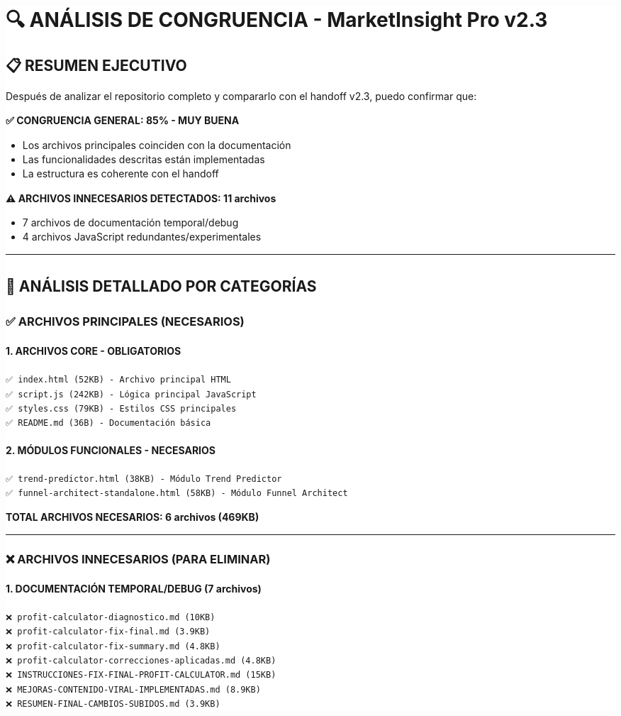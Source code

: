 # 🔍 ANÁLISIS DE CONGRUENCIA - MarketInsight Pro v2.3

## 📋 RESUMEN EJECUTIVO

Después de analizar el repositorio completo y compararlo con el handoff v2.3, puedo confirmar que:

**✅ CONGRUENCIA GENERAL: 85% - MUY BUENA**
- Los archivos principales coinciden con la documentación
- Las funcionalidades descritas están implementadas
- La estructura es coherente con el handoff

**⚠️ ARCHIVOS INNECESARIOS DETECTADOS: 11 archivos**
- 7 archivos de documentación temporal/debug
- 4 archivos JavaScript redundantes/experimentales

---

## 🎯 ANÁLISIS DETALLADO POR CATEGORÍAS

### ✅ ARCHIVOS PRINCIPALES (NECESARIOS)

#### 1. **ARCHIVOS CORE - OBLIGATORIOS**
```
✅ index.html (52KB) - Archivo principal HTML
✅ script.js (242KB) - Lógica principal JavaScript  
✅ styles.css (79KB) - Estilos CSS principales
✅ README.md (36B) - Documentación básica
```

#### 2. **MÓDULOS FUNCIONALES - NECESARIOS**
```
✅ trend-predictor.html (38KB) - Módulo Trend Predictor
✅ funnel-architect-standalone.html (58KB) - Módulo Funnel Architect
```

**TOTAL ARCHIVOS NECESARIOS: 6 archivos (469KB)**

---

### ❌ ARCHIVOS INNECESARIOS (PARA ELIMINAR)

#### 1. **DOCUMENTACIÓN TEMPORAL/DEBUG (7 archivos)**
```
❌ profit-calculator-diagnostico.md (10KB)
❌ profit-calculator-fix-final.md (3.9KB)  
❌ profit-calculator-fix-summary.md (4.8KB)
❌ profit-calculator-correcciones-aplicadas.md (4.8KB)
❌ INSTRUCCIONES-FIX-FINAL-PROFIT-CALCULATOR.md (15KB)
❌ MEJORAS-CONTENIDO-VIRAL-IMPLEMENTADAS.md (8.9KB)
❌ RESUMEN-FINAL-CAMBIOS-SUBIDOS.md (3.9KB)
```
